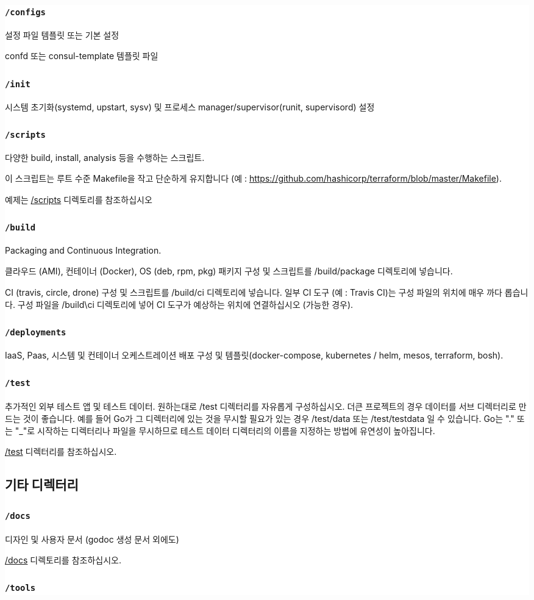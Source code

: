 ### **`/configs`**

설정 파일 템플릿 또는 기본 설정

confd 또는 consul-template 템플릿 파일

### **`/init`**

시스템 초기화(systemd, upstart, sysv) 및 프로세스 manager/supervisor(runit, supervisord) 설정

### **`/scripts`**

다양한 build, install, analysis 등을 수행하는 스크립트.

이 스크립트는 루트 수준 Makefile을 작고 단순하게 유지합니다 (예 : https://github.com/hashicorp/terraform/blob/master/Makefile).

예제는 [/scripts](https://github.com/golang-standards/project-layout/blob/master/scripts/README.md) 디렉토리를 참조하십시오

### **`/build`**

Packaging and Continuous Integration.

클라우드 (AMI), 컨테이너 (Docker), OS (deb, rpm, pkg) 패키지 구성 및 스크립트를 /build/package 디렉토리에 넣습니다.

CI (travis, circle, drone) 구성 및 스크립트를 /build/ci 디렉토리에 넣습니다. 일부 CI 도구 (예 : Travis CI)는 구성 파일의 위치에 매우 까다 롭습니다. 구성 파일을 /build\ci 디렉토리에 넣어 CI 도구가 예상하는 위치에 연결하십시오 (가능한 경우).

### **`/deployments`**

IaaS, Paas, 시스템 및 컨테이너 오케스트레이션 배포 구성 및 템플릿(docker-compose, kubernetes / helm, mesos, terraform, bosh).

### **`/test`**

추가적인 외부 테스트 앱 및 테스트 데이터. 원하는대로 /test 디렉터리를 자유롭게 구성하십시오. 더큰 프로젝트의 경우 데이터를 서브 디렉터리로 만드는 것이 좋습니다. 예를 들어 Go가 그 디렉터리에 있는 것을 무시할 필요가 있는 경우 /test/data 또는 /test/testdata 일 수 있습니다. Go는 "." 또는 "_"로 시작하는 디렉터리나 파일을 무시하므로 테스트 데이터 디렉터리의 이름을 지정하는 방법에 유연성이 높아집니다.

[/test](https://github.com/golang-standards/project-layout/blob/master/test/README.md) 디렉터리를 참조하십시오.


## 기타 디렉터리

### **`/docs`**

디자인 및 사용자 문서 (godoc 생성 문서 외에도)

[/docs](https://github.com/golang-standards/project-layout/blob/master/docs/README.md) 디렉토리를 참조하십시오.

### **`/tools`**
